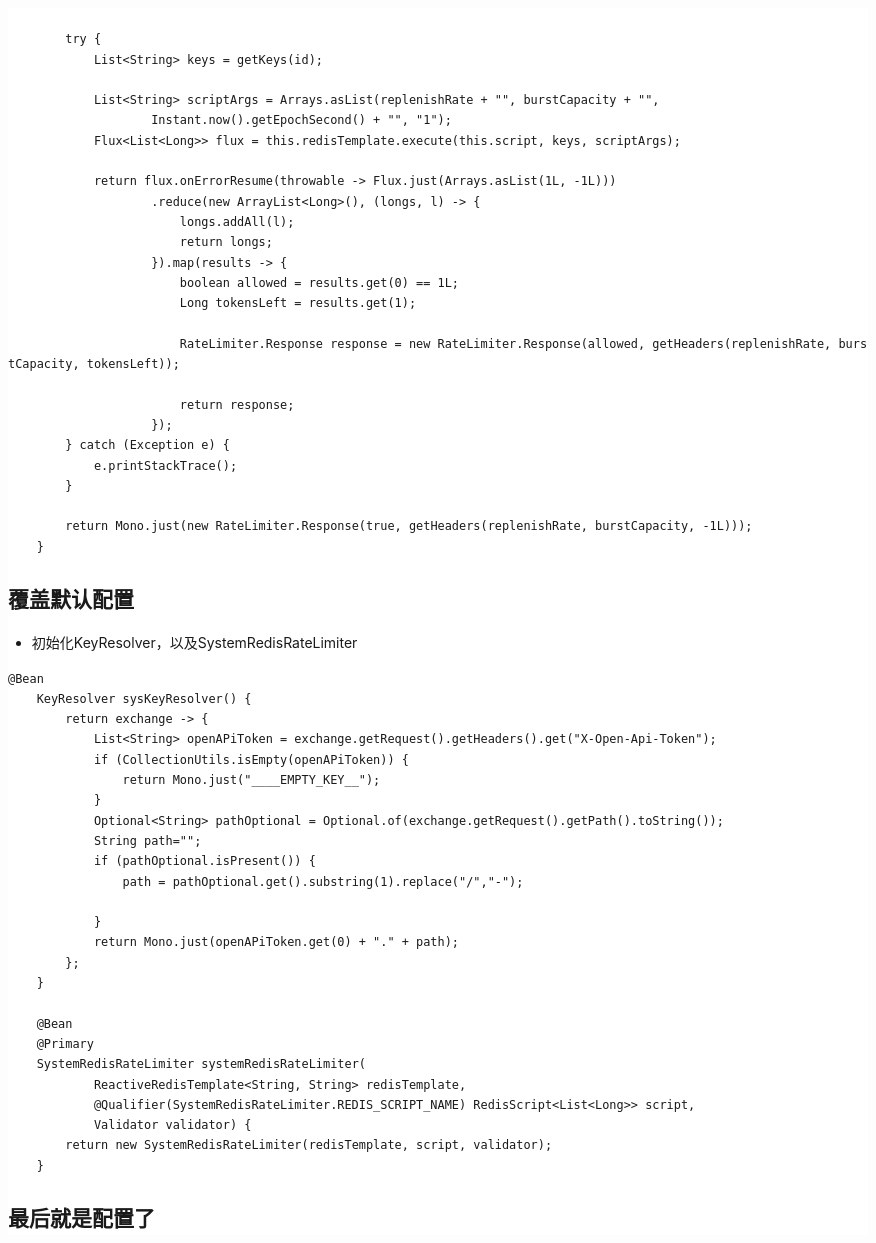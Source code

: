 ```

        try {
            List<String> keys = getKeys(id);

            List<String> scriptArgs = Arrays.asList(replenishRate + "", burstCapacity + "",
                    Instant.now().getEpochSecond() + "", "1");
            Flux<List<Long>> flux = this.redisTemplate.execute(this.script, keys, scriptArgs);

            return flux.onErrorResume(throwable -> Flux.just(Arrays.asList(1L, -1L)))
                    .reduce(new ArrayList<Long>(), (longs, l) -> {
                        longs.addAll(l);
                        return longs;
                    }).map(results -> {
                        boolean allowed = results.get(0) == 1L;
                        Long tokensLeft = results.get(1);

                        RateLimiter.Response response = new RateLimiter.Response(allowed, getHeaders(replenishRate, burstCapacity, tokensLeft));

                        return response;
                    });
        } catch (Exception e) {
            e.printStackTrace();
        }

        return Mono.just(new RateLimiter.Response(true, getHeaders(replenishRate, burstCapacity, -1L)));
    }                             
```
## 覆盖默认配置
* 初始化KeyResolver，以及SystemRedisRateLimiter
```
@Bean
    KeyResolver sysKeyResolver() {
        return exchange -> {
            List<String> openAPiToken = exchange.getRequest().getHeaders().get("X-Open-Api-Token");
            if (CollectionUtils.isEmpty(openAPiToken)) {
                return Mono.just("____EMPTY_KEY__");
            }
            Optional<String> pathOptional = Optional.of(exchange.getRequest().getPath().toString());
            String path="";
            if (pathOptional.isPresent()) {
                path = pathOptional.get().substring(1).replace("/","-");

            }
            return Mono.just(openAPiToken.get(0) + "." + path);
        };
    }

    @Bean
    @Primary
    SystemRedisRateLimiter systemRedisRateLimiter(
            ReactiveRedisTemplate<String, String> redisTemplate,
            @Qualifier(SystemRedisRateLimiter.REDIS_SCRIPT_NAME) RedisScript<List<Long>> script,
            Validator validator) {
        return new SystemRedisRateLimiter(redisTemplate, script, validator);
    }
```
## 最后就是配置了
```
```